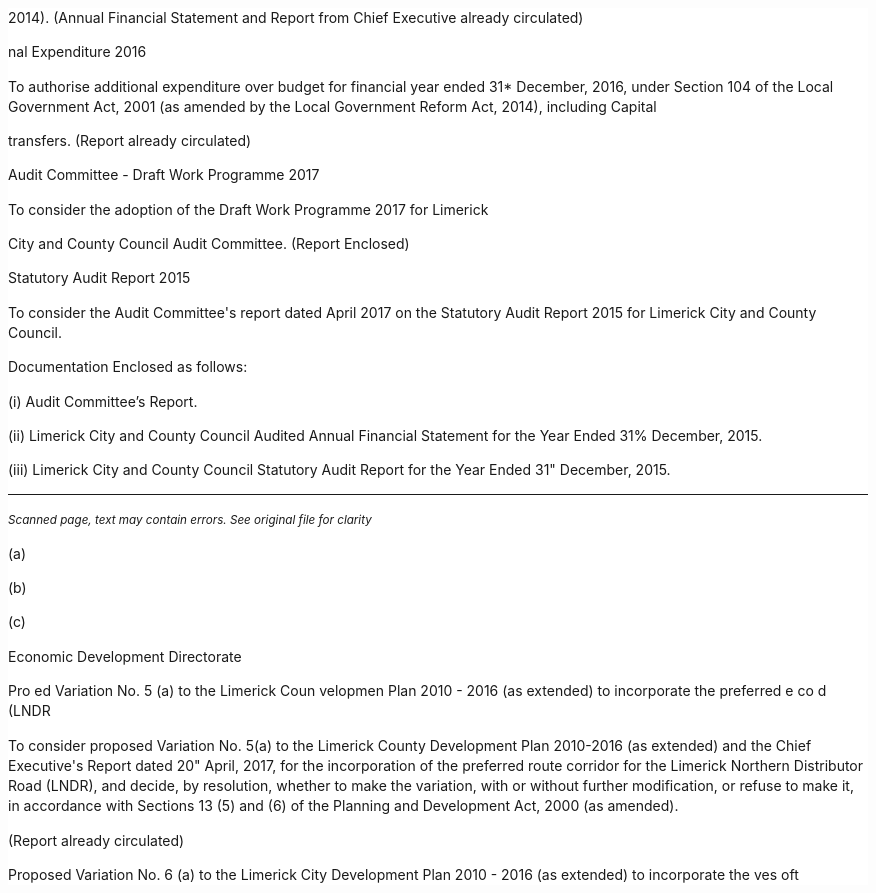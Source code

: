 2014).
(Annual Financial Statement and Report from Chief Executive already
circulated)

nal Expenditure 2016

To authorise additional expenditure over budget for financial year ended 31*
December, 2016, under Section 104 of the Local Government Act, 2001 (as
amended by the Local Government Reform Act, 2014), including Capital

transfers.
(Report already circulated)

Audit Committee - Draft Work Programme 2017

To consider the adoption of the Draft Work Programme 2017 for Limerick

City and County Council Audit Committee.
(Report Enclosed)

Statutory Audit Report 2015

To consider the Audit Committee's report dated April 2017 on the Statutory
Audit Report 2015 for Limerick City and County Council.

Documentation Enclosed as follows:

(i) Audit Committee’s Report.

(ii) Limerick City and County Council Audited Annual Financial Statement
for the Year Ended 31% December, 2015.

(iii) Limerick City and County Council Statutory Audit Report for the Year
Ended 31" December, 2015.


---
*<small>Scanned page, text may contain errors. See original file for clarity</small>*  

(a)

(b)

(c)

Economic Development Directorate

Pro ed Variation No. 5 (a) to the Limerick Coun velopmen
Plan 2010 - 2016 (as extended) to incorporate the preferred e
co d (LNDR

To consider proposed Variation No. 5(a) to the Limerick County Development Plan
2010-2016 (as extended) and the Chief Executive's Report dated 20" April, 2017,
for the incorporation of the preferred route corridor for the Limerick Northern
Distributor Road (LNDR), and decide, by resolution, whether to make the variation,
with or without further modification, or refuse to make it, in accordance with
Sections 13 (5) and (6) of the Planning and Development Act, 2000 (as amended).

(Report already circulated)

Proposed Variation No. 6 (a) to the Limerick City Development Plan
2010 - 2016 (as extended) to incorporate the ves oft
